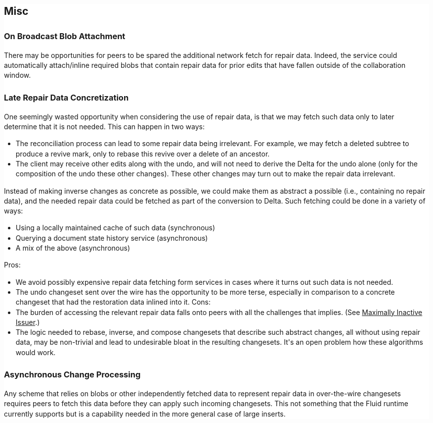## Misc

### On Broadcast Blob Attachment

There may be opportunities for peers to be spared the additional network fetch for repair data.
Indeed, the service could automatically attach/inline required blobs
that contain repair data for prior edits that have fallen outside of the collaboration window.

### Late Repair Data Concretization

One seemingly wasted opportunity when considering the use of repair data,
is that we may fetch such data only to later determine that it is not needed.
This can happen in two ways:

-   The reconciliation process can lead to some repair data being irrelevant.
    For example, we may fetch a deleted subtree to produce a revive mark,
    only to rebase this revive over a delete of an ancestor.
-   The client may receive other edits along with the undo,
    and will not need to derive the Delta for the undo alone
    (only for the composition of the undo these other changes).
    These other changes may turn out to make the repair data irrelevant.

Instead of making inverse changes as concrete as possible,
we could make them as abstract a possible (i.e., containing no repair data),
and the needed repair data could be fetched as part of the conversion to Delta.
Such fetching could be done in a variety of ways:

-   Using a locally maintained cache of such data (synchronous)
-   Querying a document state history service (asynchronous)
-   A mix of the above (asynchronous)

Pros:

-   We avoid possibly expensive repair data fetching form services in cases where it turns out such data is not needed.
-   The undo changeset sent over the wire has the opportunity to be more terse,
    especially in comparison to a concrete changeset that had the restoration data inlined into it.
    Cons:
-   The burden of accessing the relevant repair data falls onto peers with all the challenges that implies.
    (See [Maximally Inactive Issuer](#maximally-inactive-issuer).)
-   The logic needed to rebase, inverse, and compose changesets that describe such abstract changes,
    all without using repair data,
    may be non-trivial and lead to undesirable bloat in the resulting changesets.
    It's an open problem how these algorithms would work.

### Asynchronous Change Processing

Any scheme that relies on blobs or other independently fetched data to represent repair data in over-the-wire changesets
requires peers to fetch this data before they can apply such incoming changesets.
This not something that the Fluid runtime currently supports but is a capability needed in the more general case of large inserts.

